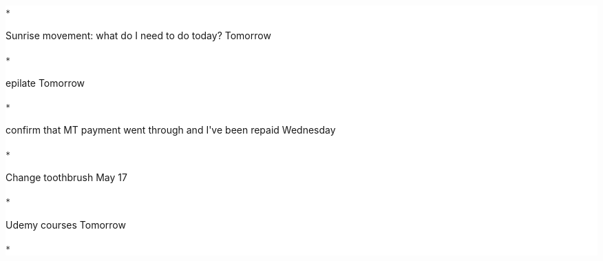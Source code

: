 



	* 


Sunrise movement: what do I need to do today?
Tomorrow










	* 


epilate
Tomorrow










	* 


confirm that MT payment went through and I've been repaid
Wednesday










	* 


Change toothbrush
May 17










	* 


Udemy courses
Tomorrow










	* 
